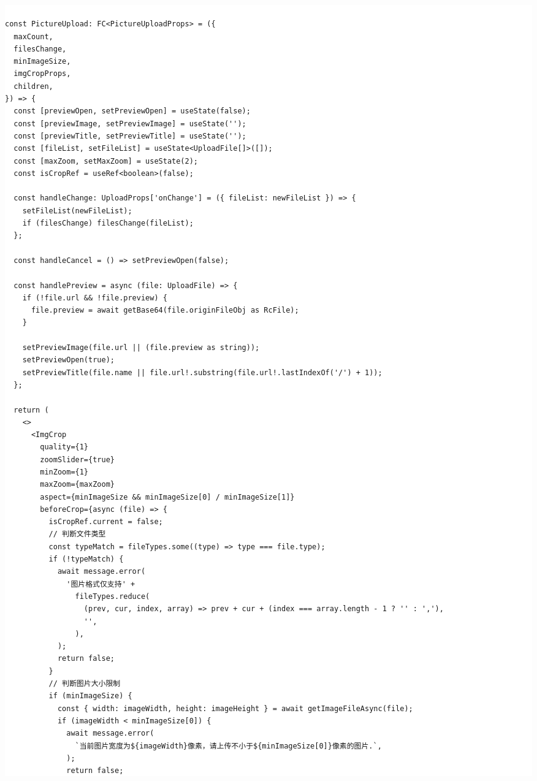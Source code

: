 ```tsx

const PictureUpload: FC<PictureUploadProps> = ({
  maxCount,
  filesChange,
  minImageSize,
  imgCropProps,
  children,
}) => {
  const [previewOpen, setPreviewOpen] = useState(false);
  const [previewImage, setPreviewImage] = useState('');
  const [previewTitle, setPreviewTitle] = useState('');
  const [fileList, setFileList] = useState<UploadFile[]>([]);
  const [maxZoom, setMaxZoom] = useState(2);
  const isCropRef = useRef<boolean>(false);

  const handleChange: UploadProps['onChange'] = ({ fileList: newFileList }) => {
    setFileList(newFileList);
    if (filesChange) filesChange(fileList);
  };

  const handleCancel = () => setPreviewOpen(false);

  const handlePreview = async (file: UploadFile) => {
    if (!file.url && !file.preview) {
      file.preview = await getBase64(file.originFileObj as RcFile);
    }

    setPreviewImage(file.url || (file.preview as string));
    setPreviewOpen(true);
    setPreviewTitle(file.name || file.url!.substring(file.url!.lastIndexOf('/') + 1));
  };

  return (
    <>
      <ImgCrop
        quality={1}
        zoomSlider={true}
        minZoom={1}
        maxZoom={maxZoom}
        aspect={minImageSize && minImageSize[0] / minImageSize[1]}
        beforeCrop={async (file) => {
          isCropRef.current = false;
          // 判断文件类型
          const typeMatch = fileTypes.some((type) => type === file.type);
          if (!typeMatch) {
            await message.error(
              '图片格式仅支持' +
                fileTypes.reduce(
                  (prev, cur, index, array) => prev + cur + (index === array.length - 1 ? '' : ','),
                  '',
                ),
            );
            return false;
          }
          // 判断图片大小限制
          if (minImageSize) {
            const { width: imageWidth, height: imageHeight } = await getImageFileAsync(file);
            if (imageWidth < minImageSize[0]) {
              await message.error(
                `当前图片宽度为${imageWidth}像素，请上传不小于${minImageSize[0]}像素的图片.`,
              );
              return false;
```